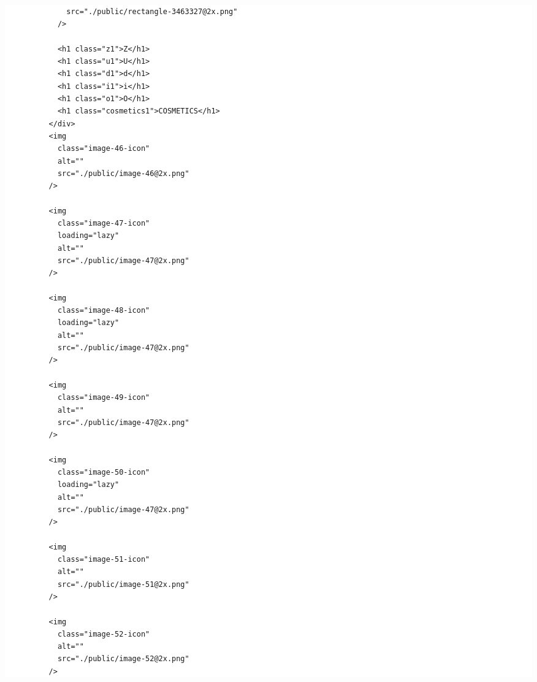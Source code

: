                   src="./public/rectangle-3463327@2x.png"
                />

                <h1 class="z1">Z</h1>
                <h1 class="u1">U</h1>
                <h1 class="d1">d</h1>
                <h1 class="i1">i</h1>
                <h1 class="o1">O</h1>
                <h1 class="cosmetics1">COSMETICS</h1>
              </div>
              <img
                class="image-46-icon"
                alt=""
                src="./public/image-46@2x.png"
              />

              <img
                class="image-47-icon"
                loading="lazy"
                alt=""
                src="./public/image-47@2x.png"
              />

              <img
                class="image-48-icon"
                loading="lazy"
                alt=""
                src="./public/image-47@2x.png"
              />

              <img
                class="image-49-icon"
                alt=""
                src="./public/image-47@2x.png"
              />

              <img
                class="image-50-icon"
                loading="lazy"
                alt=""
                src="./public/image-47@2x.png"
              />

              <img
                class="image-51-icon"
                alt=""
                src="./public/image-51@2x.png"
              />

              <img
                class="image-52-icon"
                alt=""
                src="./public/image-52@2x.png"
              />
